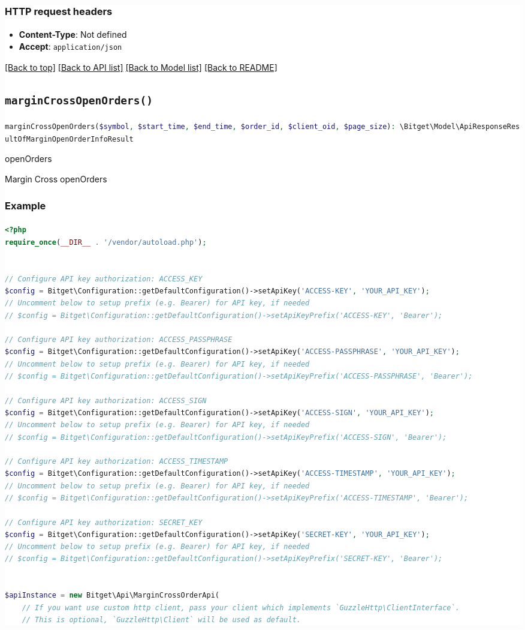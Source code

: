 ### HTTP request headers

- **Content-Type**: Not defined
- **Accept**: `application/json`

[[Back to top]](#) [[Back to API list]](../../README.md#endpoints)
[[Back to Model list]](../../README.md#models)
[[Back to README]](../../README.md)

## `marginCrossOpenOrders()`

```php
marginCrossOpenOrders($symbol, $start_time, $end_time, $order_id, $client_oid, $page_size): \Bitget\Model\ApiResponseResultOfMarginOpenOrderInfoResult
```

openOrders

Margin Cross openOrders

### Example

```php
<?php
require_once(__DIR__ . '/vendor/autoload.php');


// Configure API key authorization: ACCESS_KEY
$config = Bitget\Configuration::getDefaultConfiguration()->setApiKey('ACCESS-KEY', 'YOUR_API_KEY');
// Uncomment below to setup prefix (e.g. Bearer) for API key, if needed
// $config = Bitget\Configuration::getDefaultConfiguration()->setApiKeyPrefix('ACCESS-KEY', 'Bearer');

// Configure API key authorization: ACCESS_PASSPHRASE
$config = Bitget\Configuration::getDefaultConfiguration()->setApiKey('ACCESS-PASSPHRASE', 'YOUR_API_KEY');
// Uncomment below to setup prefix (e.g. Bearer) for API key, if needed
// $config = Bitget\Configuration::getDefaultConfiguration()->setApiKeyPrefix('ACCESS-PASSPHRASE', 'Bearer');

// Configure API key authorization: ACCESS_SIGN
$config = Bitget\Configuration::getDefaultConfiguration()->setApiKey('ACCESS-SIGN', 'YOUR_API_KEY');
// Uncomment below to setup prefix (e.g. Bearer) for API key, if needed
// $config = Bitget\Configuration::getDefaultConfiguration()->setApiKeyPrefix('ACCESS-SIGN', 'Bearer');

// Configure API key authorization: ACCESS_TIMESTAMP
$config = Bitget\Configuration::getDefaultConfiguration()->setApiKey('ACCESS-TIMESTAMP', 'YOUR_API_KEY');
// Uncomment below to setup prefix (e.g. Bearer) for API key, if needed
// $config = Bitget\Configuration::getDefaultConfiguration()->setApiKeyPrefix('ACCESS-TIMESTAMP', 'Bearer');

// Configure API key authorization: SECRET_KEY
$config = Bitget\Configuration::getDefaultConfiguration()->setApiKey('SECRET-KEY', 'YOUR_API_KEY');
// Uncomment below to setup prefix (e.g. Bearer) for API key, if needed
// $config = Bitget\Configuration::getDefaultConfiguration()->setApiKeyPrefix('SECRET-KEY', 'Bearer');


$apiInstance = new Bitget\Api\MarginCrossOrderApi(
    // If you want use custom http client, pass your client which implements `GuzzleHttp\ClientInterface`.
    // This is optional, `GuzzleHttp\Client` will be used as default.
```
